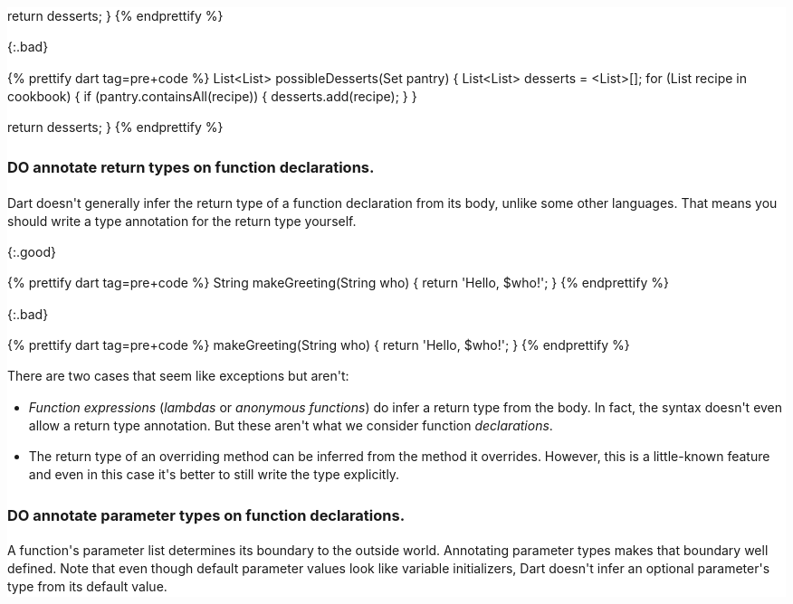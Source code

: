   return desserts;
}
{% endprettify %}

{:.bad}
<?code-excerpt "design_bad.dart (omit-types-on-locals)"?>
{% prettify dart tag=pre+code %}
List<List<Ingredient>> possibleDesserts(Set<Ingredient> pantry) {
  List<List<Ingredient>> desserts = <List<Ingredient>>[];
  for (List<Ingredient> recipe in cookbook) {
    if (pantry.containsAll(recipe)) {
      desserts.add(recipe);
    }
  }

  return desserts;
}
{% endprettify %}


### DO annotate return types on function declarations.

Dart doesn't generally infer the return type of a function declaration from its body,
unlike some other languages. That means you should write a type annotation for
the return type yourself.

{:.good}
<?code-excerpt "design_good.dart (annotate-return-types)"?>
{% prettify dart tag=pre+code %}
String makeGreeting(String who) {
  return 'Hello, $who!';
}
{% endprettify %}

{:.bad}
<?code-excerpt "design_bad.dart (annotate-return-types)"?>
{% prettify dart tag=pre+code %}
makeGreeting(String who) {
  return 'Hello, $who!';
}
{% endprettify %}

There are two cases that seem like exceptions but aren't:

*   _Function expressions_ (_lambdas_ or _anonymous functions_) do infer a
    return type from the body. In fact, the syntax doesn't even allow a return
    type annotation. But these aren't what we consider function *declarations*.

*   The return type of an overriding method can be inferred from the method it
    overrides. However, this is a little-known feature and even in this case
    it's better to still write the type explicitly.


### DO annotate parameter types on function declarations.

A function's parameter list determines its boundary to the outside world.
Annotating parameter types makes that boundary well defined.
Note that even though default parameter values look like variable initializers,
Dart doesn't infer an optional parameter's type from its default value.
